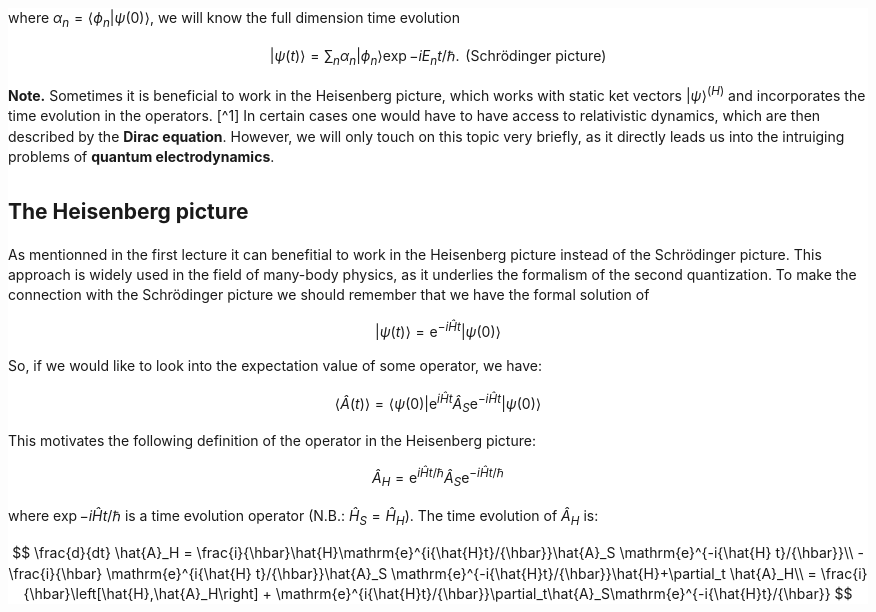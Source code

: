 where $\alpha_n=\langle\phi_n | \psi(0)\rangle$, we will
know the full dimension time evolution

$$
\left|\psi(t)\right\rangle=\sum_n\alpha_n\left|\phi_n\right\rangle\exp{-i E_n t/\hbar}. \;\, \text{(Schrödinger picture)}
$$

**Note.** Sometimes it is beneficial to work in the
Heisenberg picture, which works with static ket vectors
$\left|\psi\right\rangle^{(H)}$ and incorporates the time
evolution in the operators. [^1] In certain cases one would have to have
access to relativistic dynamics, which are then described by the **Dirac
equation**. However, we will only touch on this topic very briefly, as
it directly leads us into the intruiging problems of **quantum
electrodynamics**.

## The Heisenberg picture

As mentionned in the first lecture it can benefitial to work in the
Heisenberg picture instead of the Schrödinger picture. This approach is
widely used in the field of many-body physics, as it underlies the
formalism of the second quantization. To make the connection with the
Schrödinger picture we should remember that we have the formal solution
of

$$
\left|\psi(t)\right\rangle = \mathrm{e}^{-i\hat{H}t}\left|\psi(0)\right\rangle
$$

So, if we would like to look into the expectation value
of some operator, we have:

$$
\langle\hat{A}(t)\rangle = \left\langle\psi(0)\right|\mathrm{e}^{i\hat{H}t}\hat{A}_S\mathrm{e}^{-i\hat{H}t}\left|\psi(0)\right\rangle
$$

This motivates the following definition of the operator
in the Heisenberg picture:

$$
    \hat{A}_H=\mathrm{e}^{i{\hat{H} t}/{\hbar}} \hat{A}_S \mathrm{e}^{-i{\hat{H} t}/{\hbar}}
$$

where $\exp{-i{\hat{H} t}/{\hbar}}$ is a time evolution
operator (N.B.: $\hat{H}_S = \hat{H}_H$). The time evolution of
$\hat{A}_H$ is:

$$
\frac{d}{dt} \hat{A}_H = \frac{i}{\hbar}\hat{H}\mathrm{e}^{i{\hat{H}t}/{\hbar}}\hat{A}_S \mathrm{e}^{-i{\hat{H} t}/{\hbar}}\\
-\frac{i}{\hbar} \mathrm{e}^{i{\hat{H} t}/{\hbar}}\hat{A}_S \mathrm{e}^{-i{\hat{H}t}/{\hbar}}\hat{H}+\partial_t \hat{A}_H\\
= \frac{i}{\hbar}\left[\hat{H},\hat{A}_H\right] + \mathrm{e}^{i{\hat{H}t}/{\hbar}}\partial_t\hat{A}_S\mathrm{e}^{-i{\hat{H}t}/{\hbar}}
$$


[^2002]: Dalibard Basdevant. Quantum Mechanics. Springer-Verlag, 2002
[^2006]: Jean Dalibard Jean-Louis Basdevant. The Quantum Mechanics Solver. Springer-Verlag, 2006.
[^CT1]: Quantum Mechanics, Volume 1.
[^CT2]: Quantum Mechanics, Volume 2.